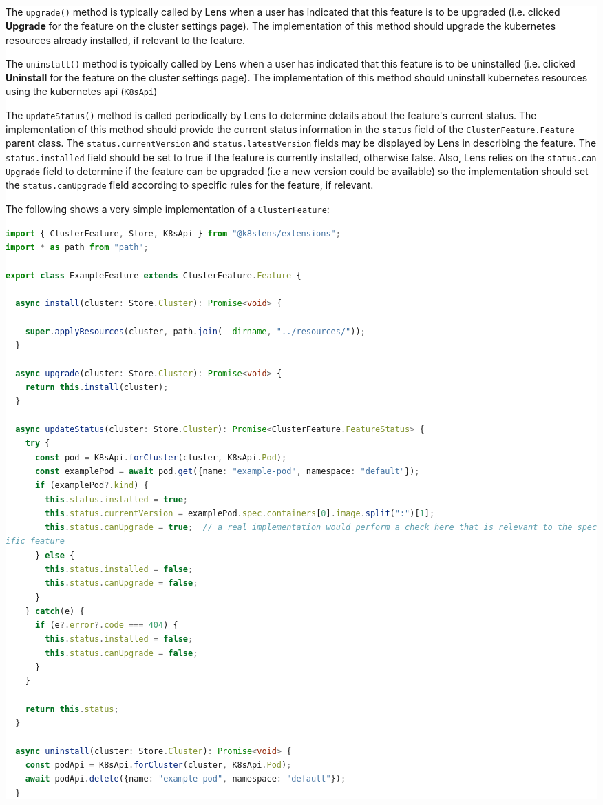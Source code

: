 The `upgrade()` method is typically called by Lens when a user has indicated that this feature is to be upgraded (i.e. clicked **Upgrade** for the feature on the cluster settings page).
The implementation of this method should upgrade the kubernetes resources already installed, if relevant to the feature.

The `uninstall()` method is typically called by Lens when a user has indicated that this feature is to be uninstalled (i.e. clicked **Uninstall** for the feature on the cluster settings page).
The implementation of this method should uninstall kubernetes resources using the kubernetes api (`K8sApi`)

The `updateStatus()` method is called periodically by Lens to determine details about the feature's current status.
The implementation of this method should provide the current status information in the `status` field of the `ClusterFeature.Feature` parent class.
The `status.currentVersion` and `status.latestVersion` fields may be displayed by Lens in describing the feature.
The `status.installed` field should be set to true if the feature is currently installed, otherwise false.
Also, Lens relies on the `status.canUpgrade` field to determine if the feature can be upgraded (i.e a new version could be available) so the implementation should set the `status.canUpgrade` field according to specific rules for the feature, if relevant.

The following shows a very simple implementation of a `ClusterFeature`:

``` typescript
import { ClusterFeature, Store, K8sApi } from "@k8slens/extensions";
import * as path from "path";

export class ExampleFeature extends ClusterFeature.Feature {

  async install(cluster: Store.Cluster): Promise<void> {

    super.applyResources(cluster, path.join(__dirname, "../resources/"));
  }

  async upgrade(cluster: Store.Cluster): Promise<void> {
    return this.install(cluster);
  }

  async updateStatus(cluster: Store.Cluster): Promise<ClusterFeature.FeatureStatus> {
    try {
      const pod = K8sApi.forCluster(cluster, K8sApi.Pod);
      const examplePod = await pod.get({name: "example-pod", namespace: "default"});
      if (examplePod?.kind) {
        this.status.installed = true;
        this.status.currentVersion = examplePod.spec.containers[0].image.split(":")[1];
        this.status.canUpgrade = true;  // a real implementation would perform a check here that is relevant to the specific feature
      } else {
        this.status.installed = false;
        this.status.canUpgrade = false;
      }
    } catch(e) {
      if (e?.error?.code === 404) {
        this.status.installed = false;
        this.status.canUpgrade = false;
      }
    }

    return this.status;
  }

  async uninstall(cluster: Store.Cluster): Promise<void> {
    const podApi = K8sApi.forCluster(cluster, K8sApi.Pod);
    await podApi.delete({name: "example-pod", namespace: "default"});
  }
```